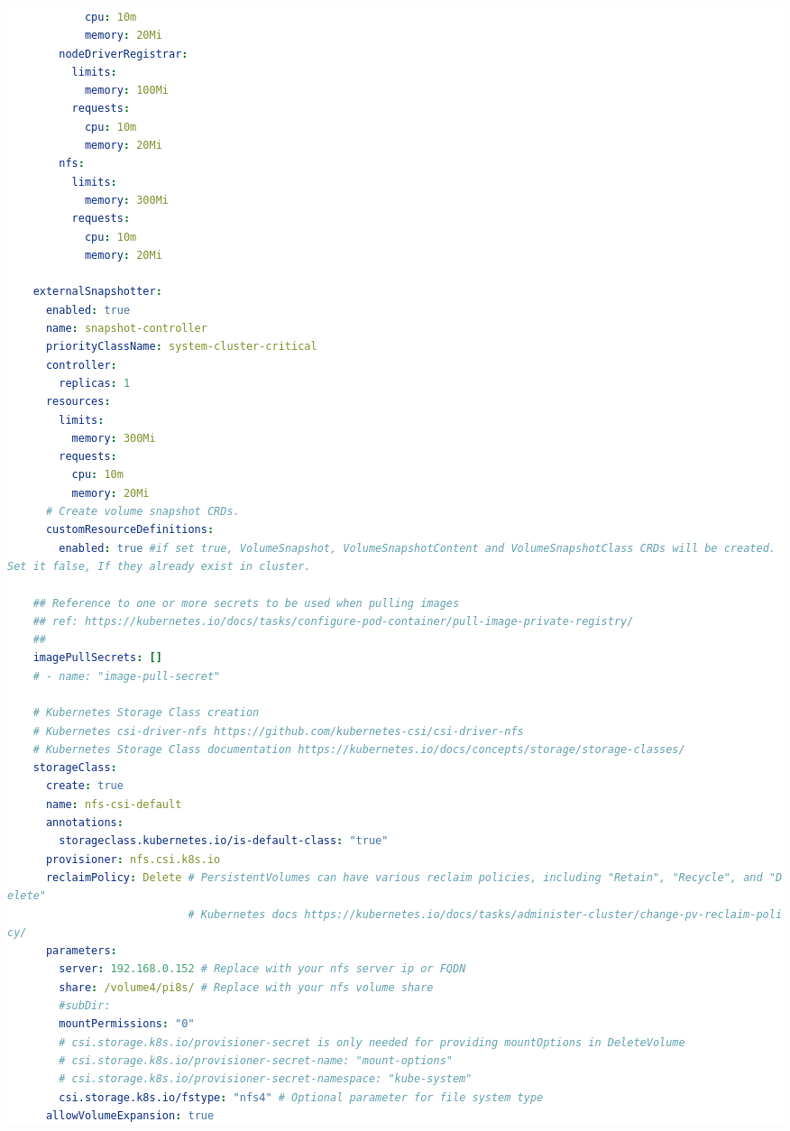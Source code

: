 ```yaml
            cpu: 10m
            memory: 20Mi
        nodeDriverRegistrar:
          limits:
            memory: 100Mi
          requests:
            cpu: 10m
            memory: 20Mi
        nfs:
          limits:
            memory: 300Mi
          requests:
            cpu: 10m
            memory: 20Mi

    externalSnapshotter:
      enabled: true
      name: snapshot-controller
      priorityClassName: system-cluster-critical
      controller:
        replicas: 1
      resources:
        limits:
          memory: 300Mi
        requests:
          cpu: 10m
          memory: 20Mi
      # Create volume snapshot CRDs.
      customResourceDefinitions:
        enabled: true #if set true, VolumeSnapshot, VolumeSnapshotContent and VolumeSnapshotClass CRDs will be created. Set it false, If they already exist in cluster.

    ## Reference to one or more secrets to be used when pulling images
    ## ref: https://kubernetes.io/docs/tasks/configure-pod-container/pull-image-private-registry/
    ##
    imagePullSecrets: []
    # - name: "image-pull-secret"

    # Kubernetes Storage Class creation
    # Kubernetes csi-driver-nfs https://github.com/kubernetes-csi/csi-driver-nfs
    # Kubernetes Storage Class documentation https://kubernetes.io/docs/concepts/storage/storage-classes/
    storageClass:
      create: true
      name: nfs-csi-default
      annotations:
        storageclass.kubernetes.io/is-default-class: "true"
      provisioner: nfs.csi.k8s.io
      reclaimPolicy: Delete # PersistentVolumes can have various reclaim policies, including "Retain", "Recycle", and "Delete"
                            # Kubernetes docs https://kubernetes.io/docs/tasks/administer-cluster/change-pv-reclaim-policy/
      parameters:
        server: 192.168.0.152 # Replace with your nfs server ip or FQDN
        share: /volume4/pi8s/ # Replace with your nfs volume share
        #subDir:
        mountPermissions: "0"
        # csi.storage.k8s.io/provisioner-secret is only needed for providing mountOptions in DeleteVolume
        # csi.storage.k8s.io/provisioner-secret-name: "mount-options"
        # csi.storage.k8s.io/provisioner-secret-namespace: "kube-system"
        csi.storage.k8s.io/fstype: "nfs4" # Optional parameter for file system type
      allowVolumeExpansion: true
```